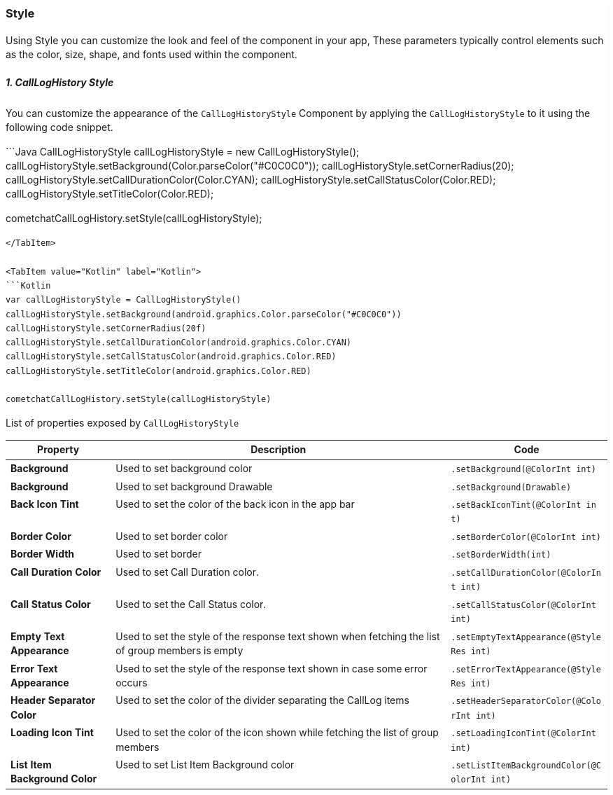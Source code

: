 ### Style

Using Style you can customize the look and feel of the component in your app, These parameters typically control elements such as the color, size, shape, and fonts used within the component.

##### 1. CallLogHistory Style

You can customize the appearance of the `CallLogHistoryStyle` Component by applying the `CallLogHistoryStyle` to it using the following code snippet.



<Tabs>

<TabItem value="Java" label="Java">
```Java
CallLogHistoryStyle callLogHistoryStyle = new CallLogHistoryStyle();
callLogHistoryStyle.setBackground(Color.parseColor("#C0C0C0"));
callLogHistoryStyle.setCornerRadius(20);
callLogHistoryStyle.setCallDurationColor(Color.CYAN);
callLogHistoryStyle.setCallStatusColor(Color.RED);
callLogHistoryStyle.setTitleColor(Color.RED);

cometchatCallLogHistory.setStyle(callLogHistoryStyle);

````
</TabItem>

<TabItem value="Kotlin" label="Kotlin">
```Kotlin
var callLogHistoryStyle = CallLogHistoryStyle()
callLogHistoryStyle.setBackground(android.graphics.Color.parseColor("#C0C0C0"))
callLogHistoryStyle.setCornerRadius(20f)
callLogHistoryStyle.setCallDurationColor(android.graphics.Color.CYAN)
callLogHistoryStyle.setCallStatusColor(android.graphics.Color.RED)
callLogHistoryStyle.setTitleColor(android.graphics.Color.RED)

cometchatCallLogHistory.setStyle(callLogHistoryStyle)
````

</TabItem>

</Tabs>

List of properties exposed by `CallLogHistoryStyle`

| Property                       | Description                                                                                       | Code                                         |
| ------------------------------ | ------------------------------------------------------------------------------------------------- | -------------------------------------------- |
| **Background**                 | Used to set background color                                                                      | `.setBackground(@ColorInt int)`              |
| **Background**                 | Used to set background Drawable                                                                   | `.setBackground(Drawable)`                   |
| **Back Icon Tint**             | Used to set the color of the back icon in the app bar                                             | `.setBackIconTint(@ColorInt int)`            |
| **Border Color**               | Used to set border color                                                                          | `.setBorderColor(@ColorInt int)`             |
| **Border Width**               | Used to set border                                                                                | `.setBorderWidth(int)`                       |
| **Call Duration Color**        | Used to set Call Duration color.                                                                  | `.setCallDurationColor(@ColorInt int)`       |
| **Call Status Color**          | Used to set the Call Status color.                                                                | `.setCallStatusColor(@ColorInt int)`         |
| **Empty Text Appearance**      | Used to set the style of the response text shown when fetching the list of group members is empty | `.setEmptyTextAppearance(@StyleRes int)`     |
| **Error Text Appearance**      | Used to set the style of the response text shown in case some error occurs                        | `.setErrorTextAppearance(@StyleRes int)`     |
| **Header Separator Color**     | Used to set the color of the divider separating the CallLog items                                 | `.setHeaderSeparatorColor(@ColorInt int)`    |
| **Loading Icon Tint**          | Used to set the color of the icon shown while fetching the list of group members                  | `.setLoadingIconTint(@ColorInt int)`         |
| **List Item Background Color** | Used to set List Item Background color                                                            | `.setListItemBackgroundColor(@ColorInt int)` |
